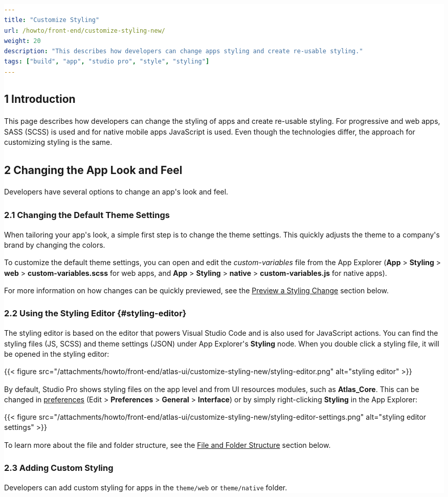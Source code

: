 ```yaml
---
title: "Customize Styling"
url: /howto/front-end/customize-styling-new/
weight: 20
description: "This describes how developers can change apps styling and create re-usable styling."
tags: ["build", "app", "studio pro", "style", "styling"]
---
```


## 1 Introduction

This page describes how developers can change the styling of apps and create re-usable styling. For progressive and web apps, SASS (SCSS) is used and for native mobile apps JavaScript is used. Even though the technologies differ, the approach for customizing styling is the same.

## 2 Changing the App Look and Feel

Developers have several options to change an app's look and feel. 

### 2.1 Changing the Default Theme Settings

When tailoring your app's look, a simple first step is to change the theme settings. This quickly adjusts the theme to a company's brand by changing the colors.

To customize the default theme settings, you can open and edit the *custom-variables* file from the App Explorer (**App** > **Styling** > **web** > **custom-variables.scss** for web apps, and **App** > **Styling** > **native** > **custom-variables.js** for native apps).

For more information on how changes can be quickly previewed, see the [Preview a Styling Change](#previewing-styling) section below.

### 2.2 Using the Styling Editor {#styling-editor}

The styling editor is based on the editor that powers Visual Studio Code and is also used for JavaScript actions. You can find the styling files (JS, SCSS) and theme settings (JSON) under App Explorer's **Styling** node. When you double click a styling file, it will be opened in the styling editor:

{{< figure src="/attachments/howto/front-end/atlas-ui/customize-styling-new/styling-editor.png" alt="styling editor" >}}

By default, Studio Pro shows styling files on the app level and from UI resources modules, such as **Atlas_Core**. This can be changed in [preferences](/refguide/preferences-dialog/) (Edit > **Preferences** > **General** > **Interface**) or by simply right-clicking **Styling** in the App Explorer:

{{< figure src="/attachments/howto/front-end/atlas-ui/customize-styling-new/styling-editor-settings.png" alt="styling editor settings" >}}

To learn more about the file and folder structure, see the [File and Folder Structure](#file-and-folder) section below.

### 2.3 Adding Custom Styling

Developers can add custom styling for apps in the `theme/web` or `theme/native` folder.
